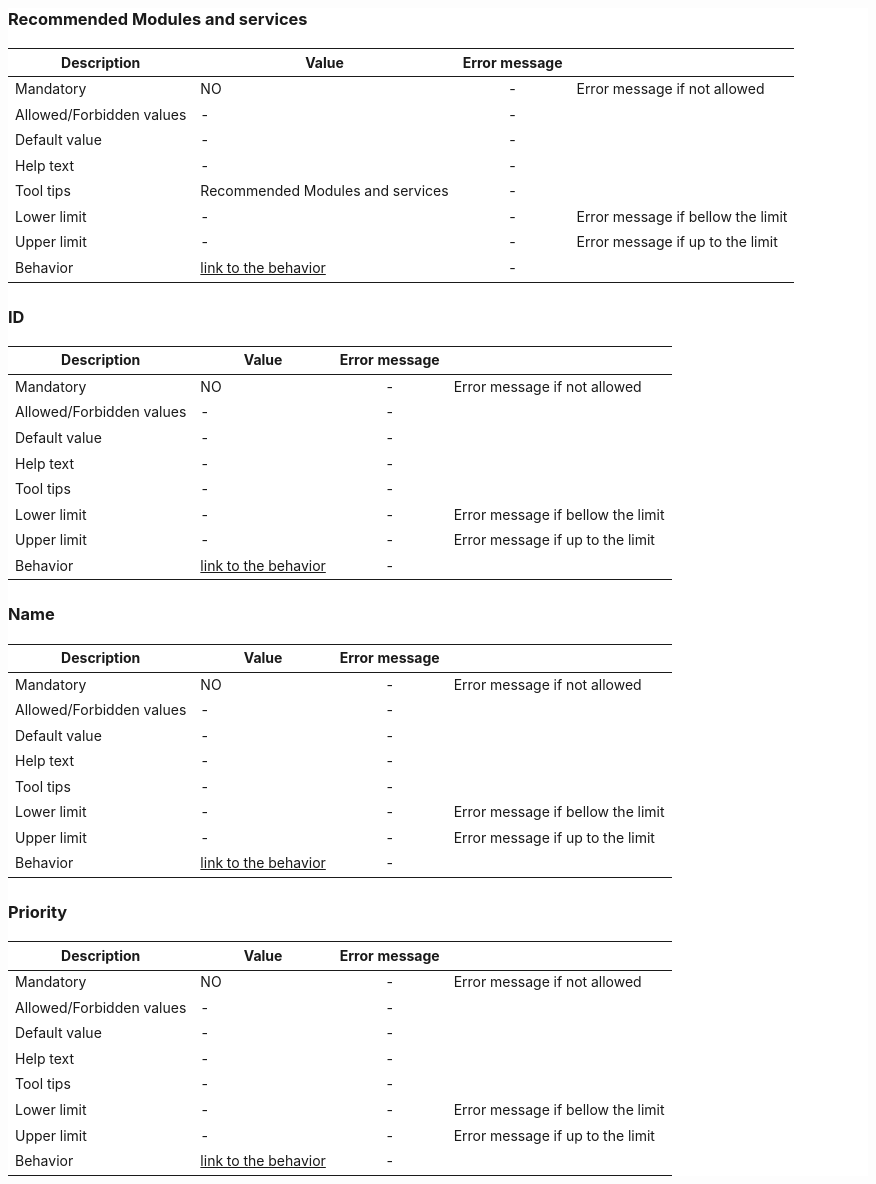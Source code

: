 ### Recommended Modules and services

<table><thead><tr><th>Description</th><th>Value</th><th align="center">Error message</th><th data-hidden></th></tr></thead><tbody><tr><td>Mandatory</td><td>NO</td><td align="center">-</td><td>Error message if not allowed</td></tr><tr><td>Allowed/Forbidden values</td><td>                      -</td><td align="center">-</td><td></td></tr><tr><td>Default value</td><td>                   -</td><td align="center">-</td><td></td></tr><tr><td>Help text</td><td>                   -</td><td align="center">-</td><td></td></tr><tr><td>Tool tips</td><td>Recommended Modules and services</td><td align="center">-</td><td></td></tr><tr><td>Lower limit</td><td>                   -</td><td align="center">-</td><td>Error message if bellow the limit</td></tr><tr><td>Upper limit</td><td>                   -</td><td align="center">-</td><td>Error message if up to the limit</td></tr><tr><td>Behavior</td><td><a href="cart-rules-listing.md#recommended-modules-and-services-button-behavior">link to the behavior</a></td><td align="center">-</td><td></td></tr></tbody></table>

### **ID**&#x20;

<table><thead><tr><th>Description</th><th>Value</th><th align="center">Error message</th><th data-hidden></th></tr></thead><tbody><tr><td>Mandatory</td><td>NO</td><td align="center">-</td><td>Error message if not allowed</td></tr><tr><td>Allowed/Forbidden values</td><td>                      -</td><td align="center">-</td><td></td></tr><tr><td>Default value</td><td>                   -</td><td align="center">-</td><td></td></tr><tr><td>Help text</td><td>                   -</td><td align="center">-</td><td></td></tr><tr><td>Tool tips</td><td>                   -</td><td align="center">-</td><td></td></tr><tr><td>Lower limit</td><td>                   -</td><td align="center">-</td><td>Error message if bellow the limit</td></tr><tr><td>Upper limit</td><td>                   -</td><td align="center">-</td><td>Error message if up to the limit</td></tr><tr><td>Behavior</td><td><a href="cart-rules-listing.md#id-input-behavior">link to the behavior</a></td><td align="center">-</td><td></td></tr></tbody></table>

### **Name**&#x20;

<table><thead><tr><th>Description</th><th>Value</th><th align="center">Error message</th><th data-hidden></th></tr></thead><tbody><tr><td>Mandatory</td><td>NO</td><td align="center">-</td><td>Error message if not allowed</td></tr><tr><td>Allowed/Forbidden values</td><td>                   -</td><td align="center">-</td><td></td></tr><tr><td>Default value</td><td>                   -</td><td align="center">-</td><td></td></tr><tr><td>Help text</td><td>                   -</td><td align="center">-</td><td></td></tr><tr><td>Tool tips</td><td>                   -</td><td align="center">-</td><td></td></tr><tr><td>Lower limit</td><td>                   -</td><td align="center">-</td><td>Error message if bellow the limit</td></tr><tr><td>Upper limit</td><td>                   -</td><td align="center">-</td><td>Error message if up to the limit</td></tr><tr><td>Behavior</td><td><a href="cart-rules-listing.md#name-input-behavior">link to the behavior</a></td><td align="center">-</td><td></td></tr></tbody></table>

### Priority

<table><thead><tr><th>Description</th><th>Value</th><th align="center">Error message</th><th data-hidden></th></tr></thead><tbody><tr><td>Mandatory</td><td>NO</td><td align="center">-</td><td>Error message if not allowed</td></tr><tr><td>Allowed/Forbidden values</td><td>                   -</td><td align="center">-</td><td></td></tr><tr><td>Default value</td><td>                   -</td><td align="center">-</td><td></td></tr><tr><td>Help text</td><td>                   -</td><td align="center">-</td><td></td></tr><tr><td>Tool tips</td><td>                   -</td><td align="center">-</td><td></td></tr><tr><td>Lower limit</td><td>                   -</td><td align="center">-</td><td>Error message if bellow the limit</td></tr><tr><td>Upper limit</td><td>                   -</td><td align="center">-</td><td>Error message if up to the limit</td></tr><tr><td>Behavior</td><td><a href="cart-rules-listing.md#priority-input-behavior">link to the behavior</a></td><td align="center">-</td><td></td></tr></tbody></table>
